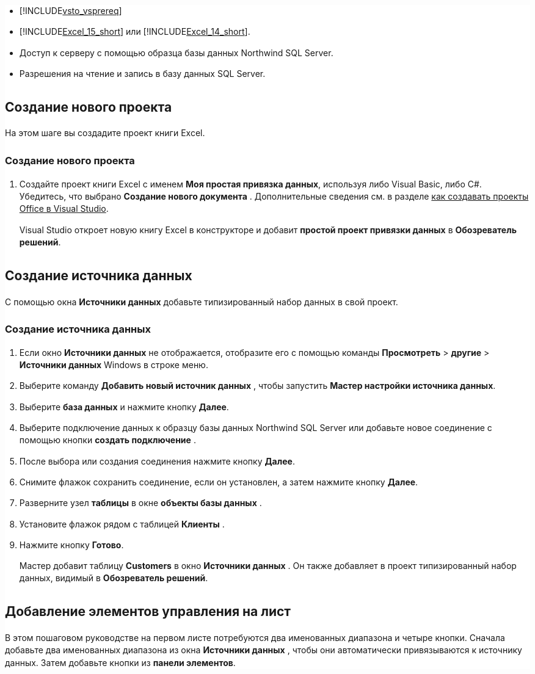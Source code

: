 - [!INCLUDE[vsto_vsprereq](../vsto/includes/vsto-vsprereq-md.md)]

- [!INCLUDE[Excel_15_short](../vsto/includes/excel-15-short-md.md)] или [!INCLUDE[Excel_14_short](../vsto/includes/excel-14-short-md.md)].

- Доступ к серверу с помощью образца базы данных Northwind SQL Server.

- Разрешения на чтение и запись в базу данных SQL Server.

## <a name="create-a-new-project"></a>Создание нового проекта
 На этом шаге вы создадите проект книги Excel.

### <a name="to-create-a-new-project"></a>Создание нового проекта

1. Создайте проект книги Excel с именем **Моя простая привязка данных**, используя либо Visual Basic, либо C#. Убедитесь, что выбрано **Создание нового документа** . Дополнительные сведения см. в разделе [как создавать проекты Office в Visual Studio](../vsto/how-to-create-office-projects-in-visual-studio.md).

   Visual Studio откроет новую книгу Excel в конструкторе и добавит **простой проект привязки данных** в **Обозреватель решений**.

## <a name="create-the-data-source"></a>Создание источника данных
 С помощью окна **Источники данных** добавьте типизированный набор данных в свой проект.

### <a name="to-create-the-data-source"></a>Создание источника данных

1. Если окно **Источники данных** не отображается, отобразите его с помощью команды **Просмотреть**  >  **другие**  >  **Источники данных** Windows в строке меню.

2. Выберите команду **Добавить новый источник данных** , чтобы запустить **Мастер настройки источника данных**.

3. Выберите **база данных** и нажмите кнопку **Далее**.

4. Выберите подключение данных к образцу базы данных Northwind SQL Server или добавьте новое соединение с помощью кнопки **создать подключение** .

5. После выбора или создания соединения нажмите кнопку **Далее**.

6. Снимите флажок сохранить соединение, если он установлен, а затем нажмите кнопку **Далее**.

7. Разверните узел **таблицы** в окне **объекты базы данных** .

8. Установите флажок рядом с таблицей **Клиенты** .

9. Нажмите кнопку **Готово**.

   Мастер добавит таблицу **Customers** в окно **Источники данных** . Он также добавляет в проект типизированный набор данных, видимый в **Обозреватель решений**.

## <a name="add-controls-to-the-worksheet"></a>Добавление элементов управления на лист
 В этом пошаговом руководстве на первом листе потребуются два именованных диапазона и четыре кнопки. Сначала добавьте два именованных диапазона из окна **Источники данных** , чтобы они автоматически привязываются к источнику данных. Затем добавьте кнопки из **панели элементов**.

